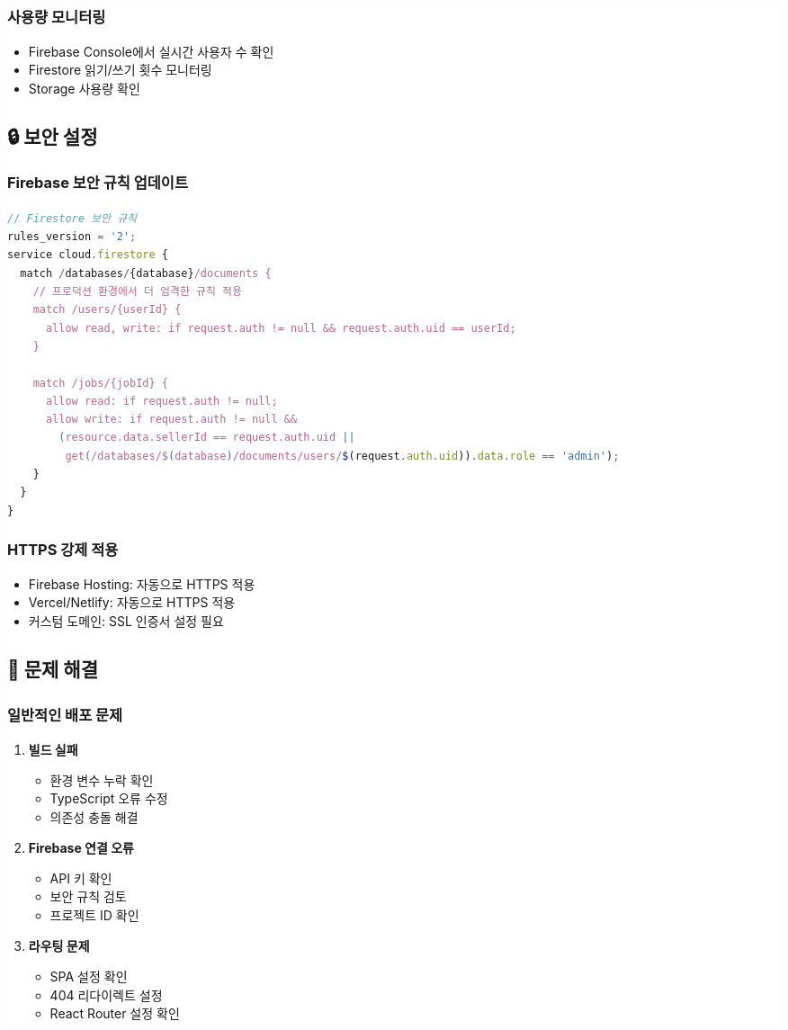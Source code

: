 ### 사용량 모니터링
- Firebase Console에서 실시간 사용자 수 확인
- Firestore 읽기/쓰기 횟수 모니터링
- Storage 사용량 확인

## 🔒 보안 설정

### Firebase 보안 규칙 업데이트
```javascript
// Firestore 보안 규칙
rules_version = '2';
service cloud.firestore {
  match /databases/{database}/documents {
    // 프로덕션 환경에서 더 엄격한 규칙 적용
    match /users/{userId} {
      allow read, write: if request.auth != null && request.auth.uid == userId;
    }
    
    match /jobs/{jobId} {
      allow read: if request.auth != null;
      allow write: if request.auth != null && 
        (resource.data.sellerId == request.auth.uid || 
         get(/databases/$(database)/documents/users/$(request.auth.uid)).data.role == 'admin');
    }
  }
}
```

### HTTPS 강제 적용
- Firebase Hosting: 자동으로 HTTPS 적용
- Vercel/Netlify: 자동으로 HTTPS 적용
- 커스텀 도메인: SSL 인증서 설정 필요

## 🚨 문제 해결

### 일반적인 배포 문제

1. **빌드 실패**
   - 환경 변수 누락 확인
   - TypeScript 오류 수정
   - 의존성 충돌 해결

2. **Firebase 연결 오류**
   - API 키 확인
   - 보안 규칙 검토
   - 프로젝트 ID 확인

3. **라우팅 문제**
   - SPA 설정 확인
   - 404 리다이렉트 설정
   - React Router 설정 확인
